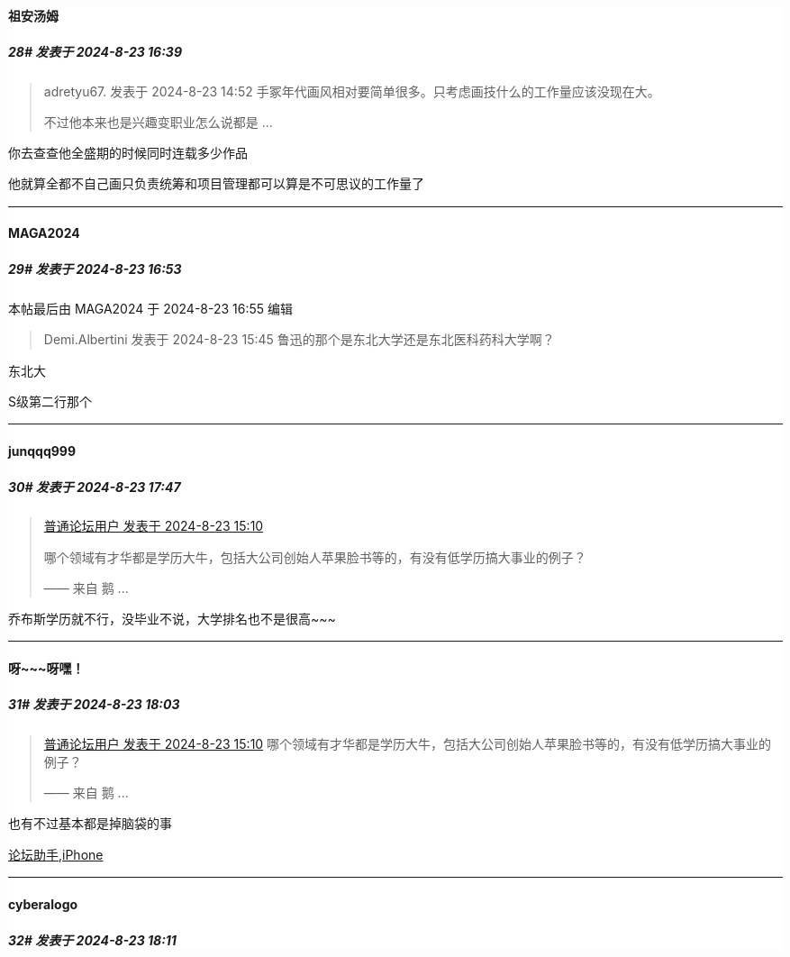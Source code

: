 ####  祖安汤姆  
##### 28#       发表于 2024-8-23 16:39

<blockquote>adretyu67. 发表于 2024-8-23 14:52
手冢年代画风相对要简单很多。只考虑画技什么的工作量应该没现在大。

不过他本来也是兴趣变职业怎么说都是 ...</blockquote>

你去查查他全盛期的时候同时连载多少作品

他就算全都不自己画只负责统筹和项目管理都可以算是不可思议的工作量了

*****

####  MAGA2024  
##### 29#       发表于 2024-8-23 16:53

 本帖最后由 MAGA2024 于 2024-8-23 16:55 编辑 
<blockquote>Demi.Albertini 发表于 2024-8-23 15:45
鲁迅的那个是东北大学还是东北医科药科大学啊？</blockquote>

东北大

S级第二行那个

*****

####  junqqq999  
##### 30#       发表于 2024-8-23 17:47

<blockquote><a href="httphttps://bbs.saraba1st.com/2b/forum.php?mod=redirect&amp;goto=findpost&amp;pid=65991634&amp;ptid=2196228" target="_blank">普通论坛用户 发表于 2024-8-23 15:10</a>

哪个领域有才华都是学历大牛，包括大公司创始人苹果脸书等的，有没有低学历搞大事业的例子？

—— 来自 鹅 ...</blockquote>
乔布斯学历就不行，没毕业不说，大学排名也不是很高~~~

*****

####  呀~~~呀嘿！  
##### 31#       发表于 2024-8-23 18:03

<blockquote><a href="httphttps://bbs.saraba1st.com/2b/forum.php?mod=redirect&amp;goto=findpost&amp;pid=65991634&amp;ptid=2196228" target="_blank">普通论坛用户 发表于 2024-8-23 15:10</a>
哪个领域有才华都是学历大牛，包括大公司创始人苹果脸书等的，有没有低学历搞大事业的例子？

—— 来自 鹅 ...</blockquote>
也有不过基本都是掉脑袋的事

[论坛助手,iPhone](https://bbs.saraba1st.com/2b/forum.php?mod=viewthread&amp;tid=2029836)

*****

####  cyberalogo  
##### 32#       发表于 2024-8-23 18:11
